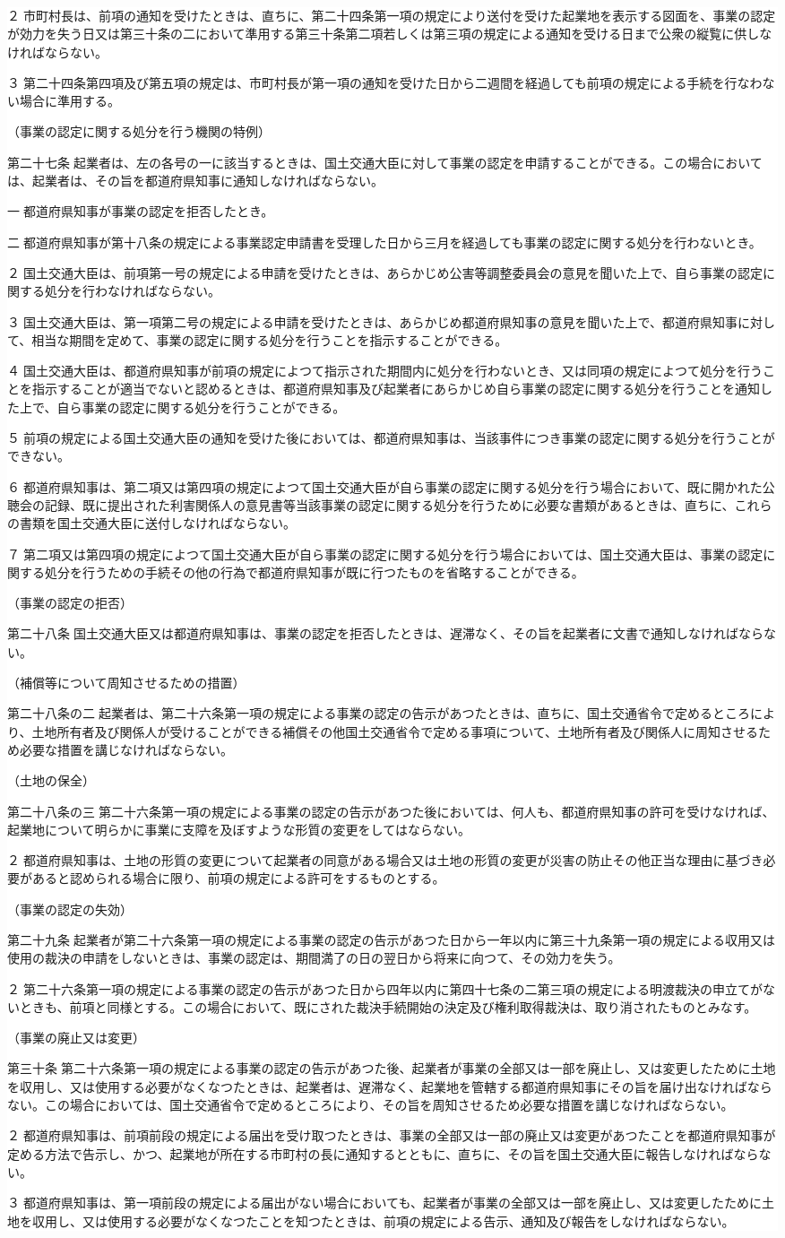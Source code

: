 ２ 市町村長は、前項の通知を受けたときは、直ちに、第二十四条第一項の規定により送付を受けた起業地を表示する図面を、事業の認定が効力を失う日又は第三十条の二において準用する第三十条第二項若しくは第三項の規定による通知を受ける日まで公衆の縦覧に供しなければならない。

３ 第二十四条第四項及び第五項の規定は、市町村長が第一項の通知を受けた日から二週間を経過しても前項の規定による手続を行なわない場合に準用する。

（事業の認定に関する処分を行う機関の特例）

第二十七条 起業者は、左の各号の一に該当するときは、国土交通大臣に対して事業の認定を申請することができる。この場合においては、起業者は、その旨を都道府県知事に通知しなければならない。

一 都道府県知事が事業の認定を拒否したとき。

二 都道府県知事が第十八条の規定による事業認定申請書を受理した日から三月を経過しても事業の認定に関する処分を行わないとき。

２ 国土交通大臣は、前項第一号の規定による申請を受けたときは、あらかじめ公害等調整委員会の意見を聞いた上で、自ら事業の認定に関する処分を行わなければならない。

３ 国土交通大臣は、第一項第二号の規定による申請を受けたときは、あらかじめ都道府県知事の意見を聞いた上で、都道府県知事に対して、相当な期間を定めて、事業の認定に関する処分を行うことを指示することができる。

４ 国土交通大臣は、都道府県知事が前項の規定によつて指示された期間内に処分を行わないとき、又は同項の規定によつて処分を行うことを指示することが適当でないと認めるときは、都道府県知事及び起業者にあらかじめ自ら事業の認定に関する処分を行うことを通知した上で、自ら事業の認定に関する処分を行うことができる。

５ 前項の規定による国土交通大臣の通知を受けた後においては、都道府県知事は、当該事件につき事業の認定に関する処分を行うことができない。

６ 都道府県知事は、第二項又は第四項の規定によつて国土交通大臣が自ら事業の認定に関する処分を行う場合において、既に開かれた公聴会の記録、既に提出された利害関係人の意見書等当該事業の認定に関する処分を行うために必要な書類があるときは、直ちに、これらの書類を国土交通大臣に送付しなければならない。

７ 第二項又は第四項の規定によつて国土交通大臣が自ら事業の認定に関する処分を行う場合においては、国土交通大臣は、事業の認定に関する処分を行うための手続その他の行為で都道府県知事が既に行つたものを省略することができる。

（事業の認定の拒否）

第二十八条 国土交通大臣又は都道府県知事は、事業の認定を拒否したときは、遅滞なく、その旨を起業者に文書で通知しなければならない。

（補償等について周知させるための措置）

第二十八条の二 起業者は、第二十六条第一項の規定による事業の認定の告示があつたときは、直ちに、国土交通省令で定めるところにより、土地所有者及び関係人が受けることができる補償その他国土交通省令で定める事項について、土地所有者及び関係人に周知させるため必要な措置を講じなければならない。

（土地の保全）

第二十八条の三 第二十六条第一項の規定による事業の認定の告示があつた後においては、何人も、都道府県知事の許可を受けなければ、起業地について明らかに事業に支障を及ぼすような形質の変更をしてはならない。

２ 都道府県知事は、土地の形質の変更について起業者の同意がある場合又は土地の形質の変更が災害の防止その他正当な理由に基づき必要があると認められる場合に限り、前項の規定による許可をするものとする。

（事業の認定の失効）

第二十九条 起業者が第二十六条第一項の規定による事業の認定の告示があつた日から一年以内に第三十九条第一項の規定による収用又は使用の裁決の申請をしないときは、事業の認定は、期間満了の日の翌日から将来に向つて、その効力を失う。

２ 第二十六条第一項の規定による事業の認定の告示があつた日から四年以内に第四十七条の二第三項の規定による明渡裁決の申立てがないときも、前項と同様とする。この場合において、既にされた裁決手続開始の決定及び権利取得裁決は、取り消されたものとみなす。

（事業の廃止又は変更）

第三十条 第二十六条第一項の規定による事業の認定の告示があつた後、起業者が事業の全部又は一部を廃止し、又は変更したために土地を収用し、又は使用する必要がなくなつたときは、起業者は、遅滞なく、起業地を管轄する都道府県知事にその旨を届け出なければならない。この場合においては、国土交通省令で定めるところにより、その旨を周知させるため必要な措置を講じなければならない。

２ 都道府県知事は、前項前段の規定による届出を受け取つたときは、事業の全部又は一部の廃止又は変更があつたことを都道府県知事が定める方法で告示し、かつ、起業地が所在する市町村の長に通知するとともに、直ちに、その旨を国土交通大臣に報告しなければならない。

３ 都道府県知事は、第一項前段の規定による届出がない場合においても、起業者が事業の全部又は一部を廃止し、又は変更したために土地を収用し、又は使用する必要がなくなつたことを知つたときは、前項の規定による告示、通知及び報告をしなければならない。
